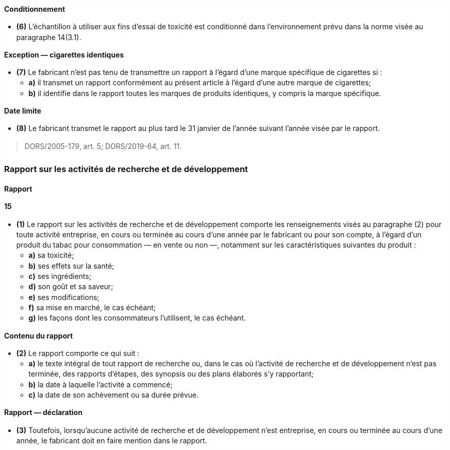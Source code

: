 **Conditionnement**

- **(6)** L’échantillon à utiliser aux fins d’essai de toxicité est conditionné dans l’environnement prévu dans la norme visée au paragraphe 14(3.1).

**Exception — cigarettes identiques**

- **(7)** Le fabricant n’est pas tenu de transmettre un rapport à l’égard d’une marque spécifique de cigarettes si :
	- **a)** il transmet un rapport conformément au présent article à l’égard d’une autre marque de cigarettes;
	- **b)** il identifie dans le rapport toutes les marques de produits identiques, y compris la marque spécifique.

**Date limite**

- **(8)** Le fabricant transmet le rapport au plus tard le 31 janvier de l’année suivant l’année visée par le rapport.
> DORS/2005-179, art. 5; DORS/2019-64, art. 11.





### Rapport sur les activités de recherche et de développement



**Rapport**

**15** 

- **(1)** Le rapport sur les activités de recherche et de développement comporte les renseignements visés au paragraphe (2) pour toute activité entreprise, en cours ou terminée au cours d’une année par le fabricant ou pour son compte, à l’égard d’un produit du tabac pour consommation — en vente ou non —, notamment sur les caractéristiques suivantes du produit :
	- **a)** sa toxicité;
	- **b)** ses effets sur la santé;
	- **c)** ses ingrédients;
	- **d)** son goût et sa saveur;
	- **e)** ses modifications;
	- **f)** sa mise en marché, le cas échéant;
	- **g)** les façons dont les consommateurs l’utilisent, le cas échéant.

**Contenu du rapport**

- **(2)** Le rapport comporte ce qui suit :
	- **a)** le texte intégral de tout rapport de recherche ou, dans le cas où l’activité de recherche et de développement n’est pas terminée, des rapports d’étapes, des synopsis ou des plans élaborés s’y rapportant;
	- **b)** la date à laquelle l’activité a commencé;
	- **c)** la date de son achèvement ou sa durée prévue.

**Rapport — déclaration**

- **(3)** Toutefois, lorsqu’aucune activité de recherche et de développement n’est entreprise, en cours ou terminée au cours d’une année, le fabricant doit en faire mention dans le rapport.
